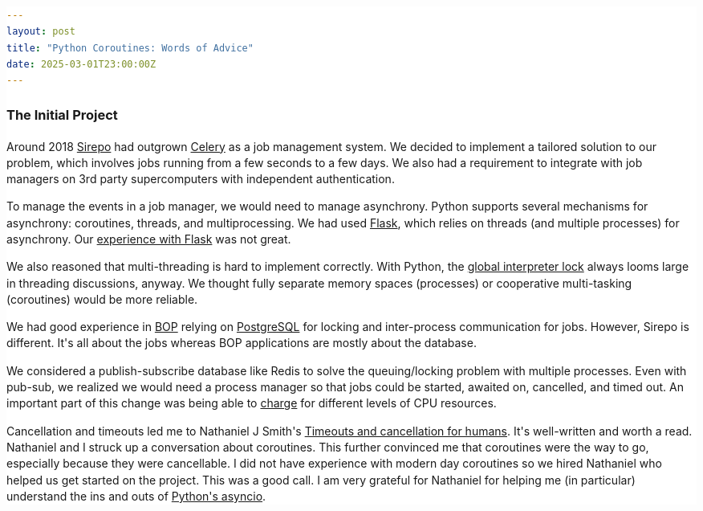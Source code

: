 ```yaml
---
layout: post
title: "Python Coroutines: Words of Advice"
date: 2025-03-01T23:00:00Z
---
```


### The Initial Project

Around 2018 [Sirepo](https://sirepo.com) had outgrown
[Celery](https://docs.celeryq.dev) as a job management system. We
decided to implement a tailored solution to our problem, which
involves jobs running from a few seconds to a few days. We also
had a requirement to integrate with job managers on 3rd party
supercomputers with independent authentication.

To manage the events in a job manager, we would need to manage
asynchrony.
Python supports several mechanisms for asynchrony: coroutines,
threads, and multiprocessing. We had used
[Flask](https://flask.palletsprojects.com), which relies
on threads (and multiple processes) for asynchrony. Our
[experience with Flask](https://github.com/radiasoft/sirepo/issues?q=is%3Aissue+flask+NOT+release)
was not great.

We also reasoned that multi-threading is hard to implement
correctly.
With
Python, the
[global interpreter lock](https://en.wikipedia.org/wiki/Global_interpreter_lock)
always looms large in threading
discussions, anyway. We thought fully separate memory spaces
(processes) or cooperative multi-tasking (coroutines) would be more
reliable.

We had good experience in
[BOP](https://github.com/biviosoftware/perl-Bivio) relying on
[PostgreSQL](https://www.postgresql.org) for locking and inter-process
communication for jobs. However, Sirepo is different. It's all about
the jobs whereas BOP applications are mostly about the database.

We considered a publish-subscribe database like Redis to solve the
queuing/locking problem with multiple processes. Even with pub-sub, we
realized we would need a process manager so that jobs
could be started, awaited on, cancelled, and timed out. An important
part of this change was being able to
[charge](https://www.sirepo.com/plans) for different levels of CPU
resources.

Cancellation and timeouts led me to Nathaniel J Smith's
[Timeouts and cancellation for humans](https://vorpus.org/blog/timeouts-and-cancellation-for-humans/).
It's
well-written and worth a read. Nathaniel and I struck up a
conversation about coroutines. This further convinced me that
coroutines were the way to go, especially because they were
cancellable. I did not have experience with modern day coroutines so
we hired Nathaniel who helped us get started on the project. This was a
good call. I am very grateful for Nathaniel for helping me (in
particular) understand the ins and outs of
[Python's asyncio](https://docs.python.org/3/library/asyncio.html).
